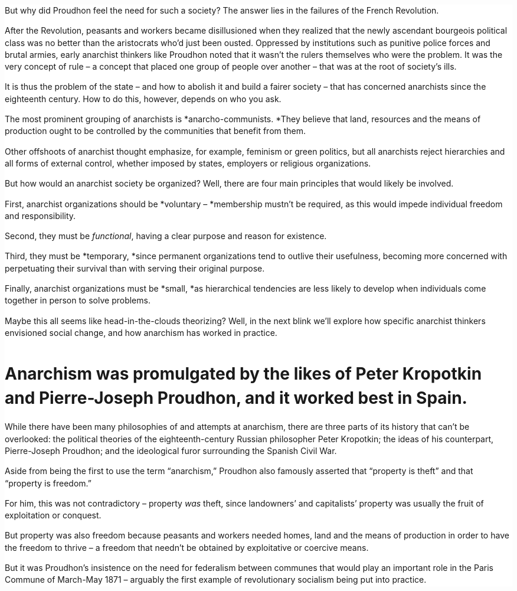 But why did Proudhon feel the need for such a society? The answer lies in the failures of the French Revolution.

After the Revolution, peasants and workers became disillusioned when they realized that the newly ascendant bourgeois political class was no better than the aristocrats who’d just been ousted. Oppressed by institutions such as punitive police forces and brutal armies, early anarchist thinkers like Proudhon noted that it wasn’t the rulers themselves who were the problem. It was the very concept of rule – a concept that placed one group of people over another – that was at the root of society’s ills.

It is thus the problem of the state – and how to abolish it and build a fairer society – that has concerned anarchists since the eighteenth century. How to do this, however, depends on who you ask.

The most prominent grouping of anarchists is *anarcho-communists. *They believe that land, resources and the means of production ought to be controlled by the communities that benefit from them.

Other offshoots of anarchist thought emphasize, for example, feminism or green politics, but all anarchists reject hierarchies and all forms of external control, whether imposed by states, employers or religious organizations.

But how would an anarchist society be organized? Well, there are four main principles that would likely be involved.

First, anarchist organizations should be *voluntary – *membership mustn’t be required, as this would impede individual freedom and responsibility.

Second, they must be *functional*, having a clear purpose and reason for existence.

Third, they must be *temporary, *since permanent organizations tend to outlive their usefulness, becoming more concerned with perpetuating their survival than with serving their original purpose.

Finally, anarchist organizations must be *small, *as hierarchical tendencies are less likely to develop when individuals come together in person to solve problems.

Maybe this all seems like head-in-the-clouds theorizing? Well, in the next blink we’ll explore how specific anarchist thinkers envisioned social change, and how anarchism has worked in practice.

# Anarchism was promulgated by the likes of Peter Kropotkin and Pierre-Joseph Proudhon, and it worked best in Spain.

While there have been many philosophies of and attempts at anarchism, there are three parts of its history that can’t be overlooked: the political theories of the eighteenth-century Russian philosopher Peter Kropotkin; the ideas of his counterpart, Pierre-Joseph Proudhon; and the ideological furor surrounding the Spanish Civil War.

Aside from being the first to use the term “anarchism,” Proudhon also famously asserted that “property is theft” and that “property is freedom.”

For him, this was not contradictory – property *was* theft, since landowners’ and capitalists’ property was usually the fruit of exploitation or conquest.

But property was also freedom because peasants and workers needed homes, land and the means of production in order to have the freedom to thrive – a freedom that needn’t be obtained by exploitative or coercive means.

But it was Proudhon’s insistence on the need for federalism between communes that would play an important role in the Paris Commune of March-May 1871 – arguably the first example of revolutionary socialism being put into practice.
